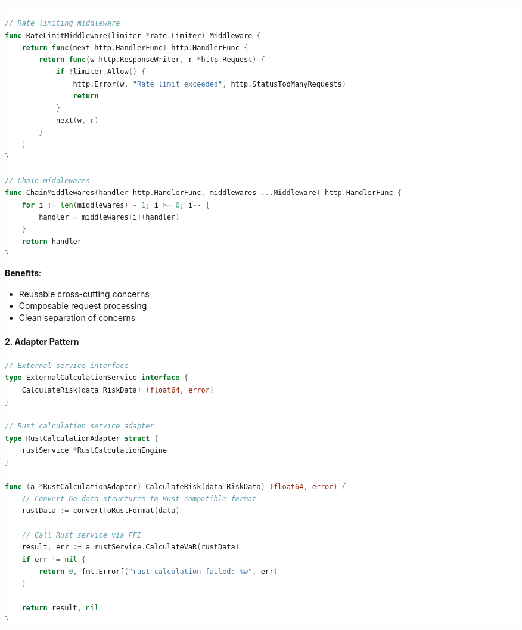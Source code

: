 ```go

// Rate limiting middleware
func RateLimitMiddleware(limiter *rate.Limiter) Middleware {
    return func(next http.HandlerFunc) http.HandlerFunc {
        return func(w http.ResponseWriter, r *http.Request) {
            if !limiter.Allow() {
                http.Error(w, "Rate limit exceeded", http.StatusTooManyRequests)
                return
            }
            next(w, r)
        }
    }
}

// Chain middlewares
func ChainMiddlewares(handler http.HandlerFunc, middlewares ...Middleware) http.HandlerFunc {
    for i := len(middlewares) - 1; i >= 0; i-- {
        handler = middlewares[i](handler)
    }
    return handler
}
```

**Benefits**:
- Reusable cross-cutting concerns
- Composable request processing
- Clean separation of concerns

#### **2. Adapter Pattern**
```go
// External service interface
type ExternalCalculationService interface {
    CalculateRisk(data RiskData) (float64, error)
}

// Rust calculation service adapter
type RustCalculationAdapter struct {
    rustService *RustCalculationEngine
}

func (a *RustCalculationAdapter) CalculateRisk(data RiskData) (float64, error) {
    // Convert Go data structures to Rust-compatible format
    rustData := convertToRustFormat(data)

    // Call Rust service via FFI
    result, err := a.rustService.CalculateVaR(rustData)
    if err != nil {
        return 0, fmt.Errorf("rust calculation failed: %w", err)
    }

    return result, nil
}
```

